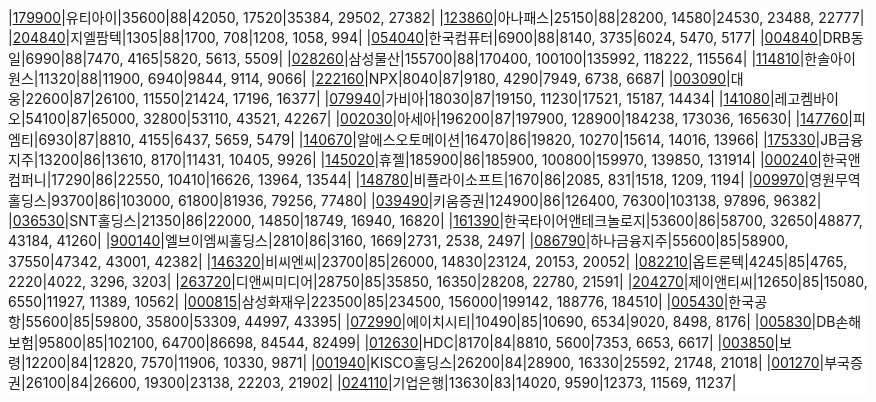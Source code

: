 |[179900](https://finance.daum.net/quotes/A179900)|유티아이|35600|88|42050, 17520|35384, 29502, 27382|
|[123860](https://finance.daum.net/quotes/A123860)|아나패스|25150|88|28200, 14580|24530, 23488, 22777|
|[204840](https://finance.daum.net/quotes/A204840)|지엘팜텍|1305|88|1700, 708|1208, 1058, 994|
|[054040](https://finance.daum.net/quotes/A054040)|한국컴퓨터|6900|88|8140, 3735|6024, 5470, 5177|
|[004840](https://finance.daum.net/quotes/A004840)|DRB동일|6990|88|7470, 4165|5820, 5613, 5509|
|[028260](https://finance.daum.net/quotes/A028260)|삼성물산|155700|88|170400, 100100|135992, 118222, 115564|
|[114810](https://finance.daum.net/quotes/A114810)|한솔아이원스|11320|88|11900, 6940|9844, 9114, 9066|
|[222160](https://finance.daum.net/quotes/A222160)|NPX|8040|87|9180, 4290|7949, 6738, 6687|
|[003090](https://finance.daum.net/quotes/A003090)|대웅|22600|87|26100, 11550|21424, 17196, 16377|
|[079940](https://finance.daum.net/quotes/A079940)|가비아|18030|87|19150, 11230|17521, 15187, 14434|
|[141080](https://finance.daum.net/quotes/A141080)|레고켐바이오|54100|87|65000, 32800|53110, 43521, 42267|
|[002030](https://finance.daum.net/quotes/A002030)|아세아|196200|87|197900, 128900|184238, 173036, 165630|
|[147760](https://finance.daum.net/quotes/A147760)|피엠티|6930|87|8810, 4155|6437, 5659, 5479|
|[140670](https://finance.daum.net/quotes/A140670)|알에스오토메이션|16470|86|19820, 10270|15614, 14016, 13966|
|[175330](https://finance.daum.net/quotes/A175330)|JB금융지주|13200|86|13610, 8170|11431, 10405, 9926|
|[145020](https://finance.daum.net/quotes/A145020)|휴젤|185900|86|185900, 100800|159970, 139850, 131914|
|[000240](https://finance.daum.net/quotes/A000240)|한국앤컴퍼니|17290|86|22550, 10410|16626, 13964, 13544|
|[148780](https://finance.daum.net/quotes/A148780)|비플라이소프트|1670|86|2085, 831|1518, 1209, 1194|
|[009970](https://finance.daum.net/quotes/A009970)|영원무역홀딩스|93700|86|103000, 61800|81936, 79256, 77480|
|[039490](https://finance.daum.net/quotes/A039490)|키움증권|124900|86|126400, 76300|103138, 97896, 96382|
|[036530](https://finance.daum.net/quotes/A036530)|SNT홀딩스|21350|86|22000, 14850|18749, 16940, 16820|
|[161390](https://finance.daum.net/quotes/A161390)|한국타이어앤테크놀로지|53600|86|58700, 32650|48877, 43184, 41260|
|[900140](https://finance.daum.net/quotes/A900140)|엘브이엠씨홀딩스|2810|86|3160, 1669|2731, 2538, 2497|
|[086790](https://finance.daum.net/quotes/A086790)|하나금융지주|55600|85|58900, 37550|47342, 43001, 42382|
|[146320](https://finance.daum.net/quotes/A146320)|비씨엔씨|23700|85|26000, 14830|23124, 20153, 20052|
|[082210](https://finance.daum.net/quotes/A082210)|옵트론텍|4245|85|4765, 2220|4022, 3296, 3203|
|[263720](https://finance.daum.net/quotes/A263720)|디앤씨미디어|28750|85|35850, 16350|28208, 22780, 21591|
|[204270](https://finance.daum.net/quotes/A204270)|제이앤티씨|12650|85|15080, 6550|11927, 11389, 10562|
|[000815](https://finance.daum.net/quotes/A000815)|삼성화재우|223500|85|234500, 156000|199142, 188776, 184510|
|[005430](https://finance.daum.net/quotes/A005430)|한국공항|55600|85|59800, 35800|53309, 44997, 43395|
|[072990](https://finance.daum.net/quotes/A072990)|에이치시티|10490|85|10690, 6534|9020, 8498, 8176|
|[005830](https://finance.daum.net/quotes/A005830)|DB손해보험|95800|85|102100, 64700|86698, 84544, 82499|
|[012630](https://finance.daum.net/quotes/A012630)|HDC|8170|84|8810, 5600|7353, 6653, 6617|
|[003850](https://finance.daum.net/quotes/A003850)|보령|12200|84|12820, 7570|11906, 10330, 9871|
|[001940](https://finance.daum.net/quotes/A001940)|KISCO홀딩스|26200|84|28900, 16330|25592, 21748, 21018|
|[001270](https://finance.daum.net/quotes/A001270)|부국증권|26100|84|26600, 19300|23138, 22203, 21902|
|[024110](https://finance.daum.net/quotes/A024110)|기업은행|13630|83|14020, 9590|12373, 11569, 11237|